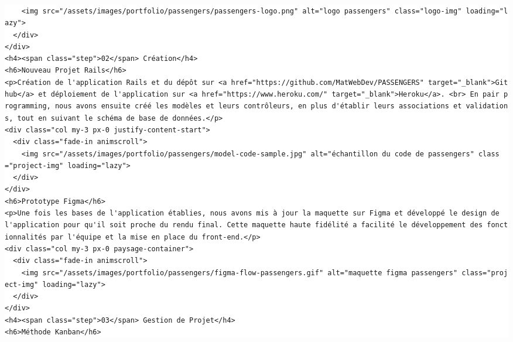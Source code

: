         <img src="/assets/images/portfolio/passengers/passengers-logo.png" alt="logo passengers" class="logo-img" loading="lazy">
      </div>
    </div>
    <h4><span class="step">02</span> Création</h4>
    <h6>Nouveau Projet Rails</h6>
    <p>Création de l'application Rails et du dépôt sur <a href="https://github.com/MatWebDev/PASSENGERS" target="_blank">Github</a> et déploiement de l'application sur <a href="https://www.heroku.com/" target="_blank">Heroku</a>. <br> En pair programming, nous avons ensuite créé les modèles et leurs contrôleurs, en plus d'établir leurs associations et validations, tout en suivant le schéma de base de données.</p>
    <div class="col my-3 px-0 justify-content-start">
      <div class="fade-in animscroll">
        <img src="/assets/images/portfolio/passengers/model-code-sample.jpg" alt="échantillon du code de passengers" class="project-img" loading="lazy">
      </div>
    </div>
    <h6>Prototype Figma</h6>
    <p>Une fois les bases de l'application établies, nous avons mis à jour la maquette sur Figma et développé le design de l'application pour qu'il soit proche du rendu final. Cette maquette haute fidélité a facilité le développement des fonctionnalités par l'équipe et la mise en place du front-end.</p>
    <div class="col my-3 px-0 paysage-container">
      <div class="fade-in animscroll">
        <img src="/assets/images/portfolio/passengers/figma-flow-passengers.gif" alt="maquette figma passengers" class="project-img" loading="lazy">
      </div>
    </div>
    <h4><span class="step">03</span> Gestion de Projet</h4>
    <h6>Méthode Kanban</h6>